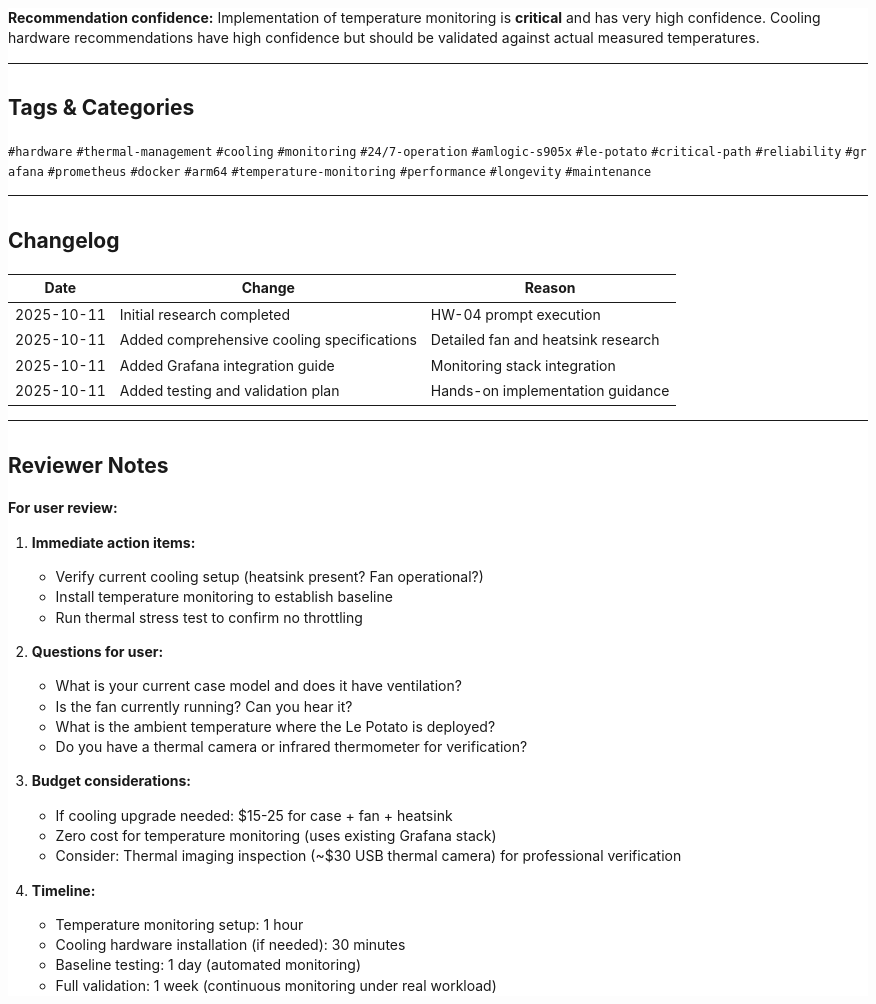 **Recommendation confidence:** Implementation of temperature monitoring is **critical** and has very high confidence. Cooling hardware recommendations have high confidence but should be validated against actual measured temperatures.

---

## Tags & Categories

`#hardware` `#thermal-management` `#cooling` `#monitoring` `#24/7-operation` `#amlogic-s905x` `#le-potato` `#critical-path` `#reliability` `#grafana` `#prometheus` `#docker` `#arm64` `#temperature-monitoring` `#performance` `#longevity` `#maintenance`

---

## Changelog

| Date | Change | Reason |
|------|--------|--------|
| 2025-10-11 | Initial research completed | HW-04 prompt execution |
| 2025-10-11 | Added comprehensive cooling specifications | Detailed fan and heatsink research |
| 2025-10-11 | Added Grafana integration guide | Monitoring stack integration |
| 2025-10-11 | Added testing and validation plan | Hands-on implementation guidance |

---

## Reviewer Notes

**For user review:**

1. **Immediate action items:**
   - Verify current cooling setup (heatsink present? Fan operational?)
   - Install temperature monitoring to establish baseline
   - Run thermal stress test to confirm no throttling

2. **Questions for user:**
   - What is your current case model and does it have ventilation?
   - Is the fan currently running? Can you hear it?
   - What is the ambient temperature where the Le Potato is deployed?
   - Do you have a thermal camera or infrared thermometer for verification?

3. **Budget considerations:**
   - If cooling upgrade needed: $15-25 for case + fan + heatsink
   - Zero cost for temperature monitoring (uses existing Grafana stack)
   - Consider: Thermal imaging inspection (~$30 USB thermal camera) for professional verification

4. **Timeline:**
   - Temperature monitoring setup: 1 hour
   - Cooling hardware installation (if needed): 30 minutes
   - Baseline testing: 1 day (automated monitoring)
   - Full validation: 1 week (continuous monitoring under real workload)
